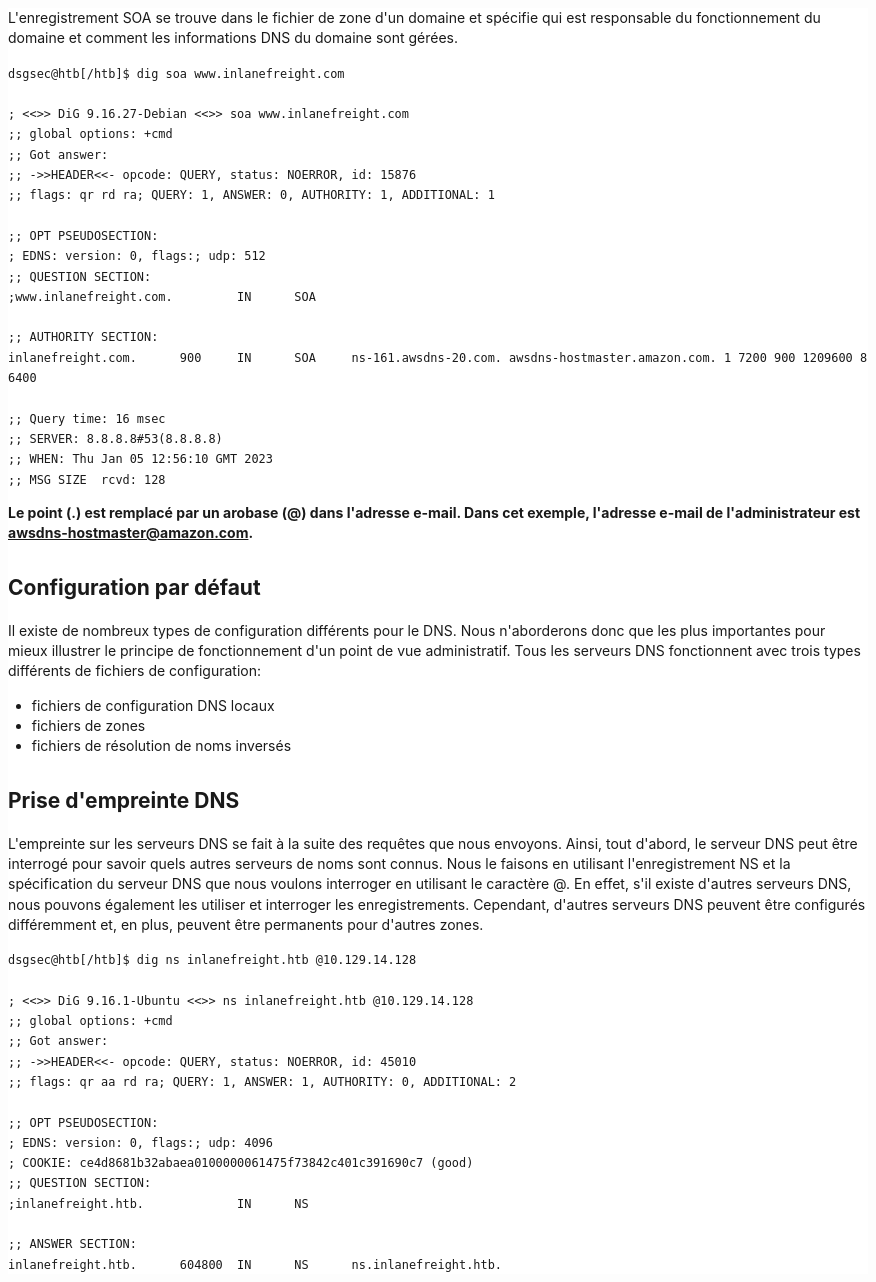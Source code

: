 L'enregistrement SOA se trouve dans le fichier de zone d'un domaine et spécifie qui est responsable du fonctionnement du domaine et comment les informations DNS du domaine sont gérées.

```
dsgsec@htb[/htb]$ dig soa www.inlanefreight.com

; <<>> DiG 9.16.27-Debian <<>> soa www.inlanefreight.com
;; global options: +cmd
;; Got answer:
;; ->>HEADER<<- opcode: QUERY, status: NOERROR, id: 15876
;; flags: qr rd ra; QUERY: 1, ANSWER: 0, AUTHORITY: 1, ADDITIONAL: 1

;; OPT PSEUDOSECTION:
; EDNS: version: 0, flags:; udp: 512
;; QUESTION SECTION:
;www.inlanefreight.com.         IN      SOA

;; AUTHORITY SECTION:
inlanefreight.com.      900     IN      SOA     ns-161.awsdns-20.com. awsdns-hostmaster.amazon.com. 1 7200 900 1209600 86400

;; Query time: 16 msec
;; SERVER: 8.8.8.8#53(8.8.8.8)
;; WHEN: Thu Jan 05 12:56:10 GMT 2023
;; MSG SIZE  rcvd: 128
```

**Le point (.) est remplacé par un arobase (@) dans l'adresse e-mail. Dans cet exemple, l'adresse e-mail de l'administrateur est awsdns-hostmaster@amazon.com.**

## Configuration par défaut

Il existe de nombreux types de configuration différents pour le DNS. Nous n'aborderons donc que les plus importantes pour mieux illustrer le principe de fonctionnement d'un point de vue administratif. Tous les serveurs DNS fonctionnent avec trois types différents de fichiers de configuration:

- fichiers de configuration DNS locaux
- fichiers de zones
- fichiers de résolution de noms inversés

## Prise d'empreinte DNS

L'empreinte sur les serveurs DNS se fait à la suite des requêtes que nous envoyons. Ainsi, tout d'abord, le serveur DNS peut être interrogé pour savoir quels autres serveurs de noms sont connus. Nous le faisons en utilisant l'enregistrement NS et la spécification du serveur DNS que nous voulons interroger en utilisant le caractère @. En effet, s'il existe d'autres serveurs DNS, nous pouvons également les utiliser et interroger les enregistrements. Cependant, d'autres serveurs DNS peuvent être configurés différemment et, en plus, peuvent être permanents pour d'autres zones.

```
dsgsec@htb[/htb]$ dig ns inlanefreight.htb @10.129.14.128

; <<>> DiG 9.16.1-Ubuntu <<>> ns inlanefreight.htb @10.129.14.128
;; global options: +cmd
;; Got answer:
;; ->>HEADER<<- opcode: QUERY, status: NOERROR, id: 45010
;; flags: qr aa rd ra; QUERY: 1, ANSWER: 1, AUTHORITY: 0, ADDITIONAL: 2

;; OPT PSEUDOSECTION:
; EDNS: version: 0, flags:; udp: 4096
; COOKIE: ce4d8681b32abaea0100000061475f73842c401c391690c7 (good)
;; QUESTION SECTION:
;inlanefreight.htb.             IN      NS

;; ANSWER SECTION:
inlanefreight.htb.      604800  IN      NS      ns.inlanefreight.htb.
```